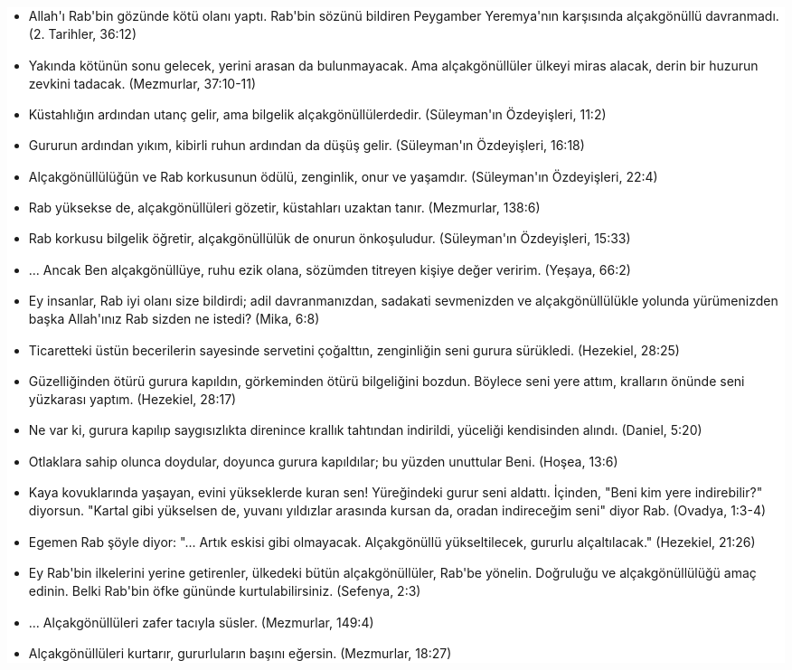  

- Allah'ı Rab'bin gözünde kötü olanı yaptı. Rab'bin sözünü bildiren Peygamber Yeremya'nın karşısında alçakgönüllü davranmadı. (2. Tarihler, 36:12)
 
- Yakında kötünün sonu gelecek, yerini arasan da bulunmayacak. Ama alçakgönüllüler ülkeyi miras alacak, derin bir huzurun zevkini tadacak. (Mezmurlar, 37:10-11)
 

- Küstahlığın ardından utanç gelir, ama bilgelik alçakgönüllülerdedir. (Süleyman'ın Özdeyişleri, 11:2)
 

- Gururun ardından yıkım, kibirli ruhun ardından da düşüş gelir. (Süleyman'ın Özdeyişleri, 16:18)
 

- Alçakgönüllülüğün ve Rab korkusunun ödülü, zenginlik, onur ve yaşamdır. (Süleyman'ın Özdeyişleri, 22:4)
 

- Rab yüksekse de, alçakgönüllüleri gözetir, küstahları uzaktan tanır. (Mezmurlar, 138:6)
 

- Rab korkusu bilgelik öğretir, alçakgönüllülük de onurun önkoşuludur. (Süleyman'ın Özdeyişleri, 15:33) 

- ... Ancak Ben alçakgönüllüye, ruhu ezik olana, sözümden titreyen kişiye değer veririm. (Yeşaya, 66:2)
 

- Ey insanlar, Rab iyi olanı size bildirdi; adil davranmanızdan, sadakati sevmenizden ve alçakgönüllülükle yolunda yürümenizden başka Allah'ınız Rab sizden ne istedi? (Mika, 6:8)
 

- Ticaretteki üstün becerilerin sayesinde servetini çoğalttın, zenginliğin seni gurura sürükledi. (Hezekiel, 28:25) 

- Güzelliğinden ötürü gurura kapıldın, görkeminden ötürü bilgeliğini bozdun. Böylece seni yere attım, kralların önünde seni yüzkarası yaptım. (Hezekiel, 28:17)
 

- Ne var ki, gurura kapılıp saygısızlıkta direnince krallık tahtından indirildi, yüceliği kendisinden alındı. (Daniel, 5:20)
 

- Otlaklara sahip olunca doydular, doyunca gurura kapıldılar; bu yüzden unuttular Beni. (Hoşea, 13:6)
 

- Kaya kovuklarında yaşayan, evini yükseklerde kuran sen! Yüreğindeki gurur seni aldattı. İçinden, "Beni kim yere indirebilir?" diyorsun. "Kartal gibi yükselsen de, yuvanı yıldızlar arasında kursan da, oradan indireceğim seni" diyor Rab. (Ovadya, 1:3-4)
 

- Egemen Rab şöyle diyor: "... Artık eskisi gibi olmayacak. Alçakgönüllü yükseltilecek, gururlu alçaltılacak." (Hezekiel, 21:26)
 

- Ey Rab'bin ilkelerini yerine getirenler, ülkedeki bütün alçakgönüllüler, Rab'be yönelin. Doğruluğu ve alçakgönüllülüğü amaç edinin. Belki Rab'bin öfke gününde kurtulabilirsiniz. (Sefenya, 2:3)
 

- ... Alçakgönüllüleri zafer tacıyla süsler. (Mezmurlar, 149:4)


- Alçakgönüllüleri kurtarır, gururluların başını eğersin. (Mezmurlar, 18:27)

